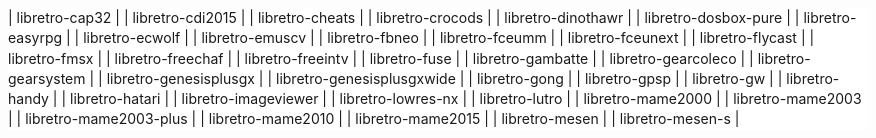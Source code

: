 | libretro-cap32 |
| libretro-cdi2015 |
| libretro-cheats |
| libretro-crocods |
| libretro-dinothawr |
| libretro-dosbox-pure |
| libretro-easyrpg |
| libretro-ecwolf |
| libretro-emuscv |
| libretro-fbneo |
| libretro-fceumm |
| libretro-fceunext |
| libretro-flycast |
| libretro-fmsx |
| libretro-freechaf |
| libretro-freeintv |
| libretro-fuse |
| libretro-gambatte |
| libretro-gearcoleco |
| libretro-gearsystem |
| libretro-genesisplusgx |
| libretro-genesisplusgxwide |
| libretro-gong |
| libretro-gpsp |
| libretro-gw |
| libretro-handy |
| libretro-hatari |
| libretro-imageviewer |
| libretro-lowres-nx |
| libretro-lutro |
| libretro-mame2000 |
| libretro-mame2003 |
| libretro-mame2003-plus |
| libretro-mame2010 |
| libretro-mame2015 |
| libretro-mesen |
| libretro-mesen-s |